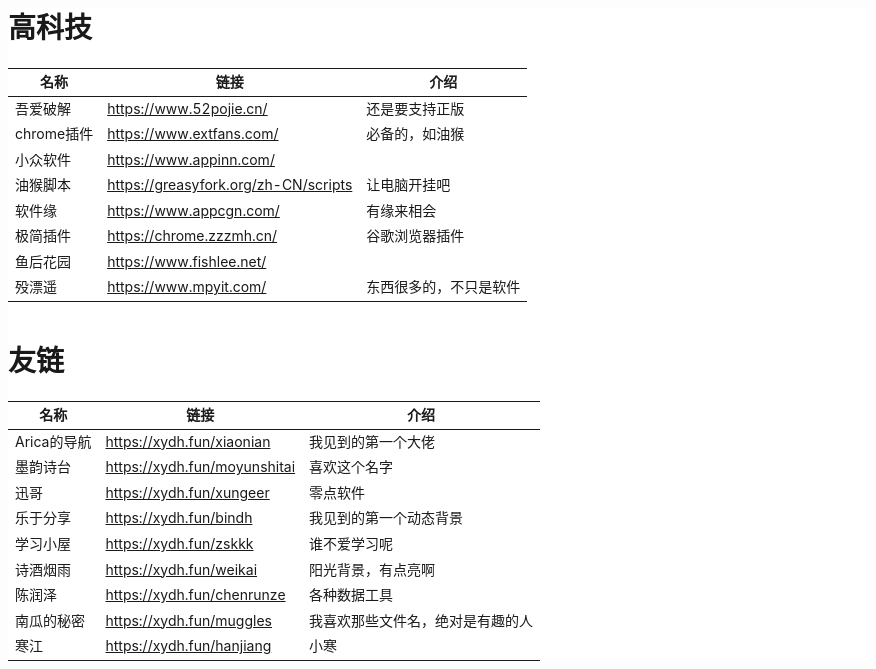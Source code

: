# 高科技

| 名称 | 链接 | 介绍 |
| ---- | ---- | ---- |
| 吾爱破解 | https://www.52pojie.cn/ | 还是要支持正版 |
| chrome插件 | https://www.extfans.com/ | 必备的，如油猴 |
| 小众软件 | https://www.appinn.com/ | |
| 油猴脚本 | https://greasyfork.org/zh-CN/scripts | 让电脑开挂吧 |
| 软件缘 | https://www.appcgn.com/ | 有缘来相会 |
| 极简插件 | https://chrome.zzzmh.cn/ | 谷歌浏览器插件 |
| 鱼后花园 | https://www.fishlee.net/ | |
| 殁漂遥 | https://www.mpyit.com/ | 东西很多的，不只是软件 |

# 友链

| 名称 | 链接 | 介绍 |
| ---- | ---- | ---- |
| Arica的导航 | https://xydh.fun/xiaonian | 我见到的第一个大佬 |
| 墨韵诗台 | https://xydh.fun/moyunshitai | 喜欢这个名字 |
| 迅哥 | https://xydh.fun/xungeer | 零点软件 |
| 乐于分享 | https://xydh.fun/bindh | 我见到的第一个动态背景 |
| 学习小屋 | https://xydh.fun/zskkk | 谁不爱学习呢 |
| 诗酒烟雨 | https://xydh.fun/weikai | 阳光背景，有点亮啊 |
| 陈润泽 | https://xydh.fun/chenrunze | 各种数据工具 |
| 南瓜的秘密 | https://xydh.fun/muggles | 我喜欢那些文件名，绝对是有趣的人 |
| 寒江 | https://xydh.fun/hanjiang | 小寒 |
